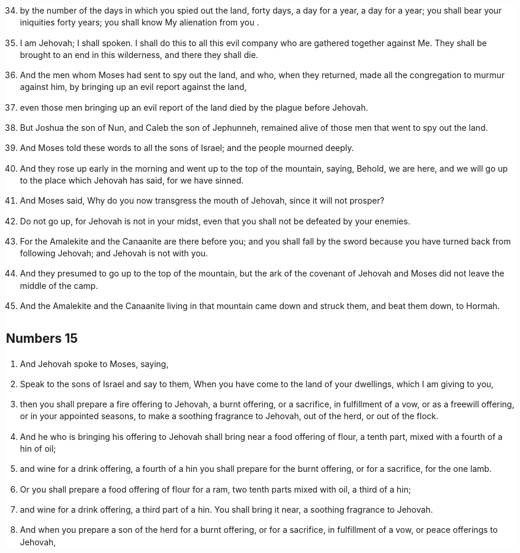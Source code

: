 34. by the number of the days in which you spied out the land, forty days, a day for a year, a day for a year; you shall bear your iniquities forty years; you shall know My alienation from you .

35. I am Jehovah; I shall spoken. I shall do this to all this evil company who are gathered together against Me. They shall be brought to an end in this wilderness, and there they shall die.   

36. And the men whom Moses had sent to spy out the land, and who, when they returned, made all the congregation to murmur against him, by bringing up an evil report against the land,

37. even those men bringing up an evil report of the land died by the plague before Jehovah.

38. But Joshua the son of Nun, and Caleb the son of Jephunneh, remained alive of those men that went to spy out the land.

39. And Moses told these words to all the sons of Israel; and the people mourned deeply.

40. And they rose up early in the morning and went up to the top of the mountain, saying, Behold, we are here, and we will go up to the place which Jehovah has said, for we have sinned.

41. And Moses said, Why do you now transgress the mouth of Jehovah, since it will not prosper?

42. Do not go up, for Jehovah is not in your midst, even that you shall not be defeated by your enemies.

43. For the Amalekite and the Canaanite are there before you; and you shall fall by the sword because you have turned back from following Jehovah; and Jehovah is not with you.

44. And they presumed to go up to the top of the mountain, but the ark of the covenant of Jehovah and Moses did not leave the middle of the camp.

45. And the Amalekite and the Canaanite living in that mountain came down and struck them, and beat them down, to Hormah.  

## Numbers 15

1. And Jehovah spoke to Moses, saying,

2. Speak to the sons of Israel and say to them, When you have come to the land of your dwellings, which I am giving to you,

3. then you shall prepare a fire offering to Jehovah, a burnt offering, or a sacrifice, in fulfillment of a vow, or as a freewill offering, or in your appointed seasons, to make a soothing fragrance to Jehovah, out of the herd, or out of the flock.

4. And he who is bringing his offering to Jehovah shall bring near a food offering of flour, a tenth part, mixed with a fourth of a hin of oil;

5. and wine for a drink offering, a fourth of a hin you shall prepare for the burnt offering, or for a sacrifice, for the one lamb.

6. Or you shall prepare a food offering of flour for a ram, two tenth parts mixed with oil, a third of a hin;

7. and wine for a drink offering, a third part of a hin. You shall bring it near, a soothing fragrance to Jehovah.

8. And when you prepare a son of the herd for a burnt offering, or for a sacrifice, in fulfillment of a vow, or peace offerings to Jehovah,
